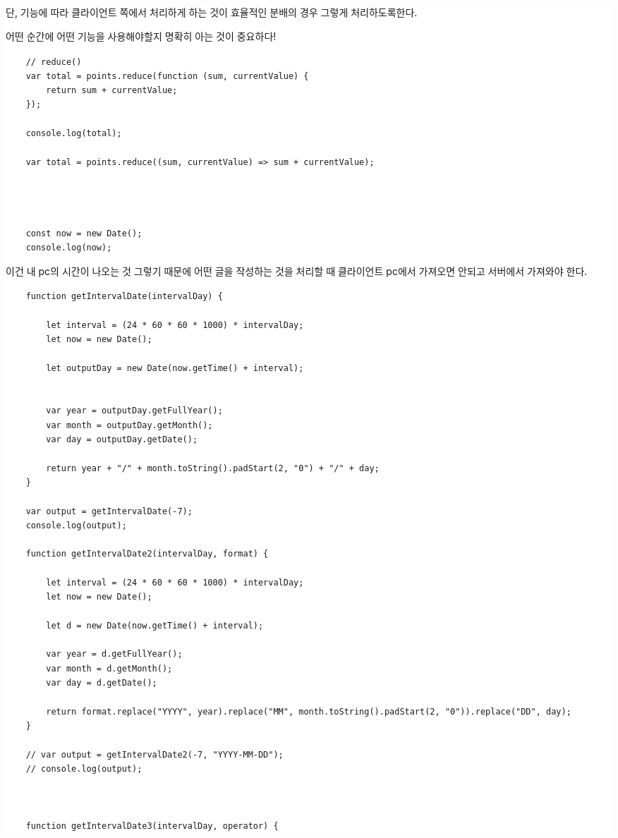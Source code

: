 단, 기능에 따라 클라이언트 쪽에서 처리하게 하는 것이 효율적인 분배의 경우 그렇게 처리하도록한다.

어떤 순간에 어떤 기능을 사용해야할지 명확히 아는 것이 중요하다!

        // reduce()
        var total = points.reduce(function (sum, currentValue) {
            return sum + currentValue;
        });

        console.log(total);

        var total = points.reduce((sum, currentValue) => sum + currentValue);
    



        const now = new Date();
        console.log(now);
이건 내 pc의 시간이 나오는 것 그렇기 때문에 어떤 글을 작성하는 것을 처리할 때 클라이언트 pc에서 가져오면 안되고 서버에서 가져와야 한다.





        function getIntervalDate(intervalDay) {

            let interval = (24 * 60 * 60 * 1000) * intervalDay;
            let now = new Date();

            let outputDay = new Date(now.getTime() + interval);


            var year = outputDay.getFullYear();
            var month = outputDay.getMonth();
            var day = outputDay.getDate();

            return year + "/" + month.toString().padStart(2, "0") + "/" + day;
        }

        var output = getIntervalDate(-7);
        console.log(output);

        function getIntervalDate2(intervalDay, format) {

            let interval = (24 * 60 * 60 * 1000) * intervalDay;
            let now = new Date();

            let d = new Date(now.getTime() + interval);

            var year = d.getFullYear();
            var month = d.getMonth();
            var day = d.getDate();

            return format.replace("YYYY", year).replace("MM", month.toString().padStart(2, "0")).replace("DD", day);
        }

        // var output = getIntervalDate2(-7, "YYYY-MM-DD");
        // console.log(output);



        function getIntervalDate3(intervalDay, operator) {
